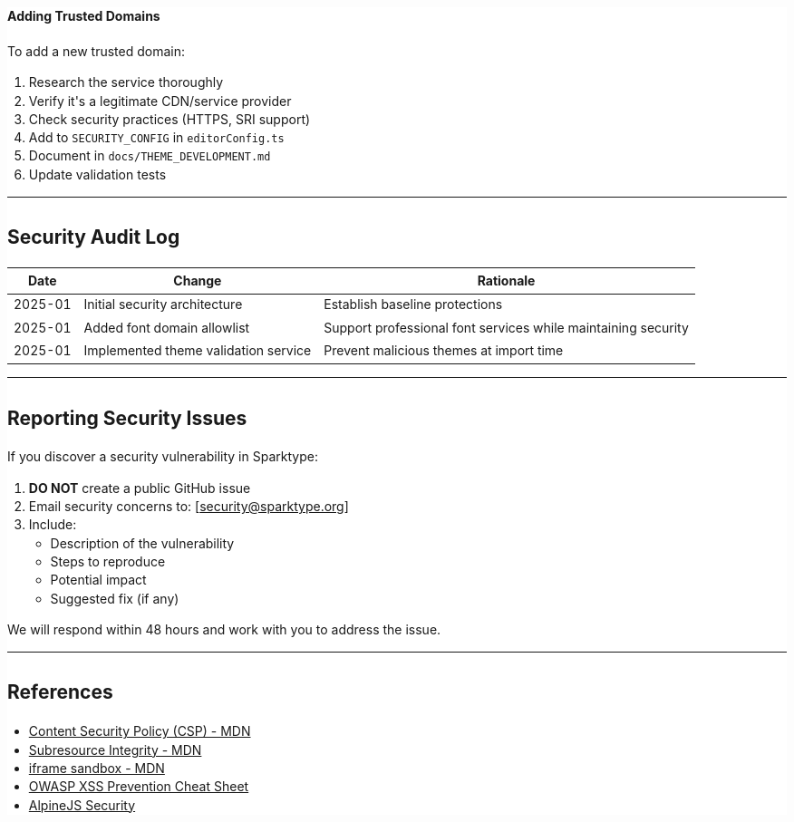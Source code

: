 #### Adding Trusted Domains

To add a new trusted domain:

1. Research the service thoroughly
2. Verify it's a legitimate CDN/service provider
3. Check security practices (HTTPS, SRI support)
4. Add to `SECURITY_CONFIG` in `editorConfig.ts`
5. Document in `docs/THEME_DEVELOPMENT.md`
6. Update validation tests

---

## Security Audit Log

| Date | Change | Rationale |
|------|--------|-----------|
| 2025-01 | Initial security architecture | Establish baseline protections |
| 2025-01 | Added font domain allowlist | Support professional font services while maintaining security |
| 2025-01 | Implemented theme validation service | Prevent malicious themes at import time |

---

## Reporting Security Issues

If you discover a security vulnerability in Sparktype:

1. **DO NOT** create a public GitHub issue
2. Email security concerns to: [security@sparktype.org]
3. Include:
   - Description of the vulnerability
   - Steps to reproduce
   - Potential impact
   - Suggested fix (if any)

We will respond within 48 hours and work with you to address the issue.

---

## References

- [Content Security Policy (CSP) - MDN](https://developer.mozilla.org/en-US/docs/Web/HTTP/CSP)
- [Subresource Integrity - MDN](https://developer.mozilla.org/en-US/docs/Web/Security/Subresource_Integrity)
- [iframe sandbox - MDN](https://developer.mozilla.org/en-US/docs/Web/HTML/Element/iframe#attr-sandbox)
- [OWASP XSS Prevention Cheat Sheet](https://cheatsheetseries.owasp.org/cheatsheets/Cross_Site_Scripting_Prevention_Cheat_Sheet.html)
- [AlpineJS Security](https://alpinejs.dev/advanced/security)
